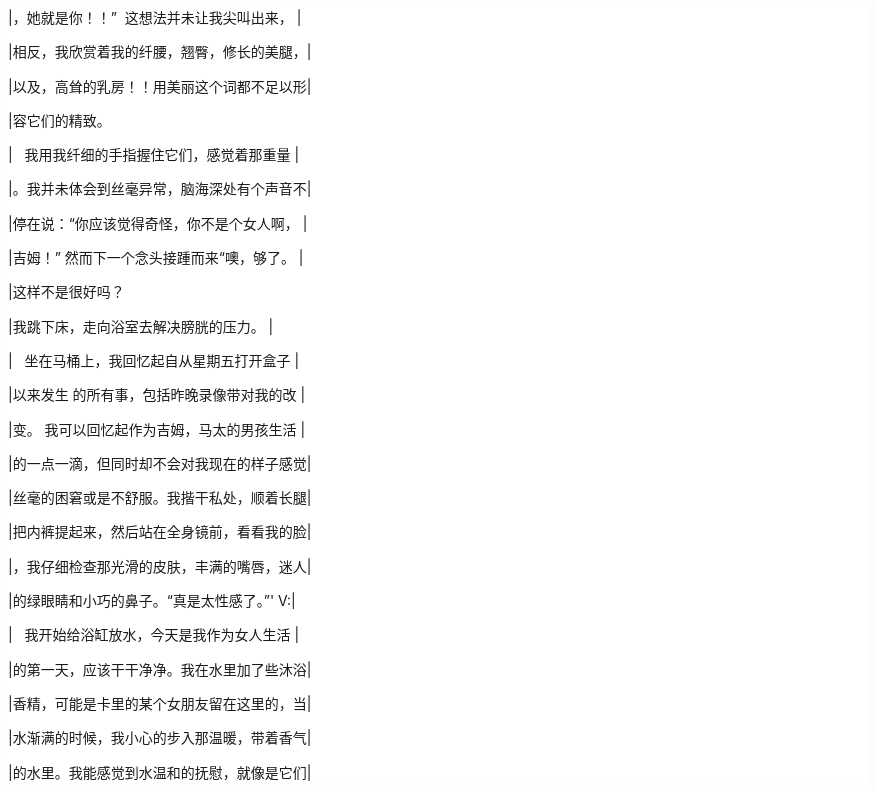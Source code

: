 |，她就是你！！”  这想法并未让我尖叫出来， |

|相反，我欣赏着我的纤腰，翘臀，修长的美腿，|

|以及，高耸的乳房！！用美丽这个词都不足以形|

|容它们的精致。

|   我用我纤细的手指握住它们，感觉着那重量 |

|。我并未体会到丝毫异常，脑海深处有个声音不|

|停在说：“你应该觉得奇怪，你不是个女人啊， |

|吉姆！” 然而下一个念头接踵而来“噢，够了。 |

|这样不是很好吗？

|我跳下床，走向浴室去解决膀胱的压力。 |

|   坐在马桶上，我回忆起自从星期五打开盒子 |

|以来发生 的所有事，包括昨晚录像带对我的改 |

|变。 我可以回忆起作为吉姆，马太的男孩生活 |

|的一点一滴，但同时却不会对我现在的样子感觉|

|丝毫的困窘或是不舒服。我揩干私处，顺着长腿|

|把内裤提起来，然后站在全身镜前，看看我的脸|

|，我仔细检查那光滑的皮肤，丰满的嘴唇，迷人|

|的绿眼睛和小巧的鼻子。“真是太性感了。”' V:|

|   我开始给浴缸放水，今天是我作为女人生活 |

|的第一天，应该干干净净。我在水里加了些沐浴|

|香精，可能是卡里的某个女朋友留在这里的，当|

|水渐满的时候，我小心的步入那温暖，带着香气|

|的水里。我能感觉到水温和的抚慰，就像是它们|

